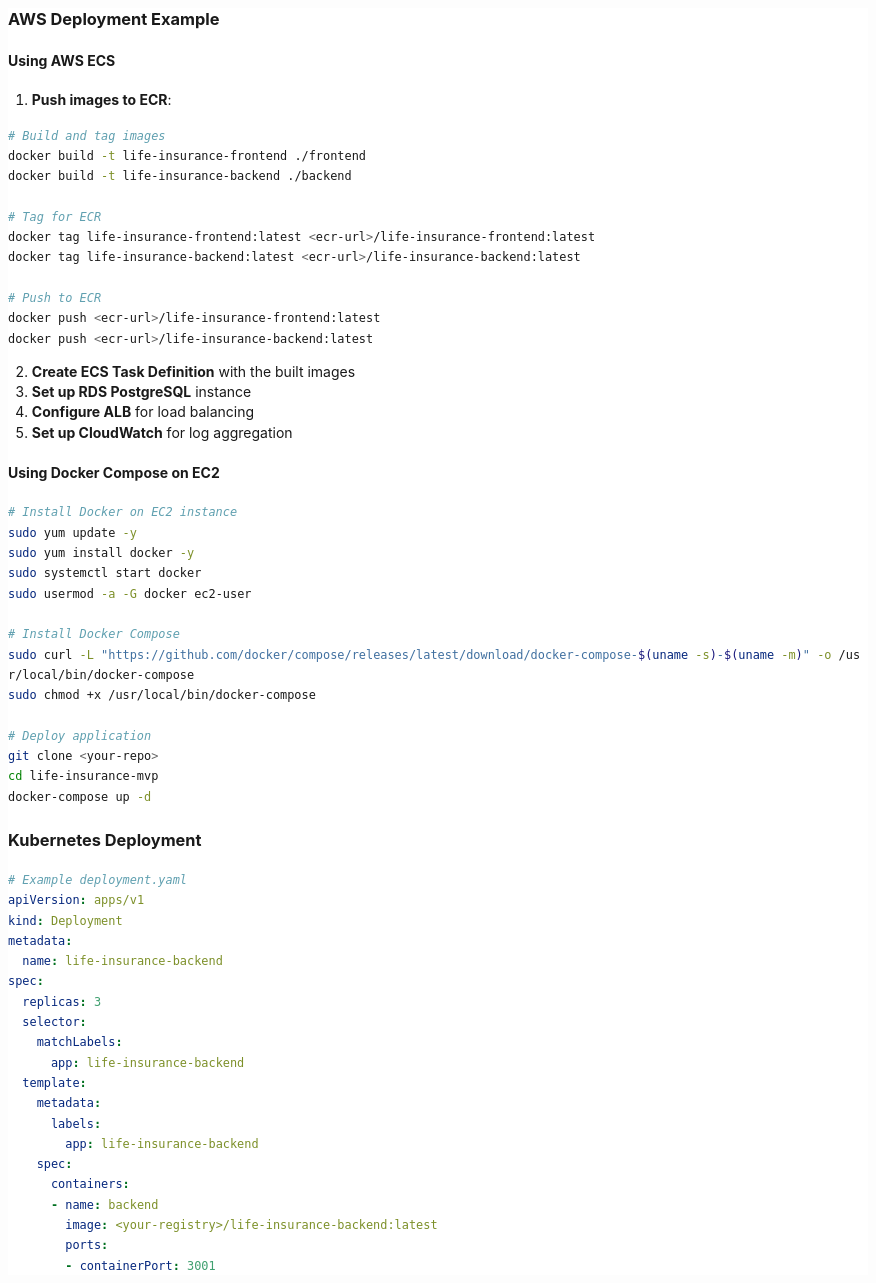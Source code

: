 ### AWS Deployment Example

#### Using AWS ECS
1. **Push images to ECR**:
```bash
# Build and tag images
docker build -t life-insurance-frontend ./frontend
docker build -t life-insurance-backend ./backend

# Tag for ECR
docker tag life-insurance-frontend:latest <ecr-url>/life-insurance-frontend:latest
docker tag life-insurance-backend:latest <ecr-url>/life-insurance-backend:latest

# Push to ECR
docker push <ecr-url>/life-insurance-frontend:latest
docker push <ecr-url>/life-insurance-backend:latest
```

2. **Create ECS Task Definition** with the built images
3. **Set up RDS PostgreSQL** instance
4. **Configure ALB** for load balancing
5. **Set up CloudWatch** for log aggregation

#### Using Docker Compose on EC2
```bash
# Install Docker on EC2 instance
sudo yum update -y
sudo yum install docker -y
sudo systemctl start docker
sudo usermod -a -G docker ec2-user

# Install Docker Compose
sudo curl -L "https://github.com/docker/compose/releases/latest/download/docker-compose-$(uname -s)-$(uname -m)" -o /usr/local/bin/docker-compose
sudo chmod +x /usr/local/bin/docker-compose

# Deploy application
git clone <your-repo>
cd life-insurance-mvp
docker-compose up -d
```

### Kubernetes Deployment
```yaml
# Example deployment.yaml
apiVersion: apps/v1
kind: Deployment
metadata:
  name: life-insurance-backend
spec:
  replicas: 3
  selector:
    matchLabels:
      app: life-insurance-backend
  template:
    metadata:
      labels:
        app: life-insurance-backend
    spec:
      containers:
      - name: backend
        image: <your-registry>/life-insurance-backend:latest
        ports:
        - containerPort: 3001
```